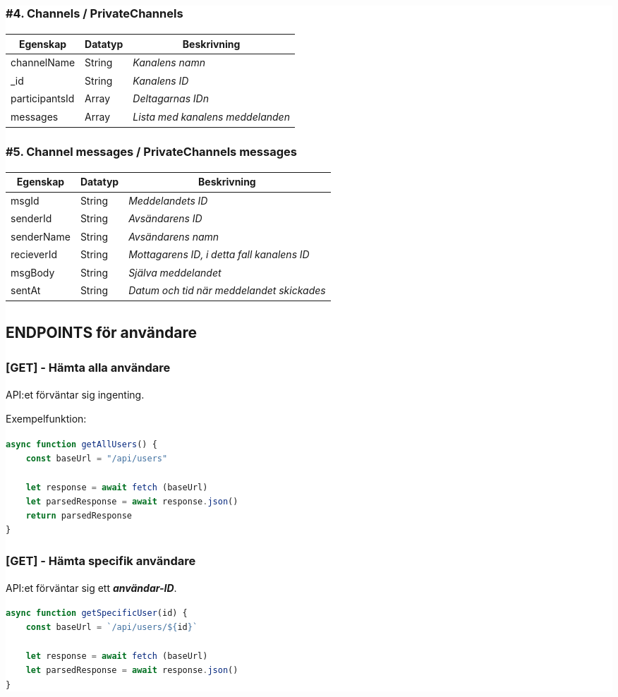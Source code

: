 ### #4. Channels / PrivateChannels
| Egenskap         | Datatyp     | Beskrivning                               |
|------------------|-------------|-------------------------------------------|
| channelName      | String      | *Kanalens namn*                           |
| _id              | String      | *Kanalens ID*                             |
| participantsId   | Array       | *Deltagarnas IDn*                         |
| messages         | Array       | *Lista med kanalens meddelanden*          |

### #5. Channel messages / PrivateChannels messages
| Egenskap         | Datatyp     | Beskrivning                               |
|------------------|-------------|-------------------------------------------|
| msgId            | String      | *Meddelandets ID*                         |
| senderId         | String      | *Avsändarens ID*                          |
| senderName       | String      | *Avsändarens namn*                        |
| recieverId       | String      | *Mottagarens ID, i detta fall kanalens ID*|
| msgBody          | String      | *Själva meddelandet*                      |
| sentAt           | String      | *Datum och tid när meddelandet skickades* |



## ENDPOINTS för användare

### [GET] - Hämta alla användare
API:et förväntar sig ingenting.


Exempelfunktion:
```js
async function getAllUsers() {
    const baseUrl = "/api/users"

    let response = await fetch (baseUrl)
    let parsedResponse = await response.json()
    return parsedResponse
}
```
### [GET] - Hämta specifik användare
API:et förväntar sig ett ***användar-ID***.
```js
async function getSpecificUser(id) {
    const baseUrl = `/api/users/${id}`

    let response = await fetch (baseUrl)
    let parsedResponse = await response.json()
}
```
